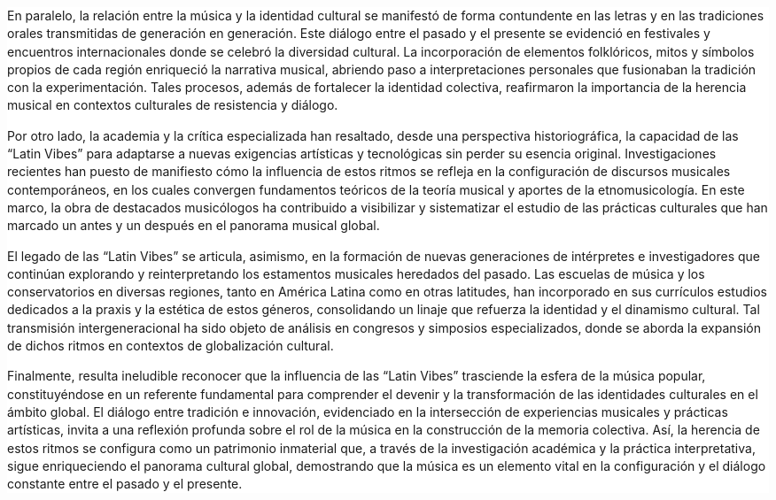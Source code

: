 En paralelo, la relación entre la música y la identidad cultural se manifestó de forma contundente
en las letras y en las tradiciones orales transmitidas de generación en generación. Este diálogo
entre el pasado y el presente se evidenció en festivales y encuentros internacionales donde se
celebró la diversidad cultural. La incorporación de elementos folklóricos, mitos y símbolos propios
de cada región enriqueció la narrativa musical, abriendo paso a interpretaciones personales que
fusionaban la tradición con la experimentación. Tales procesos, además de fortalecer la identidad
colectiva, reafirmaron la importancia de la herencia musical en contextos culturales de resistencia
y diálogo.

Por otro lado, la academia y la crítica especializada han resaltado, desde una perspectiva
historiográfica, la capacidad de las “Latin Vibes” para adaptarse a nuevas exigencias artísticas y
tecnológicas sin perder su esencia original. Investigaciones recientes han puesto de manifiesto cómo
la influencia de estos ritmos se refleja en la configuración de discursos musicales contemporáneos,
en los cuales convergen fundamentos teóricos de la teoría musical y aportes de la etnomusicología.
En este marco, la obra de destacados musicólogos ha contribuido a visibilizar y sistematizar el
estudio de las prácticas culturales que han marcado un antes y un después en el panorama musical
global.

El legado de las “Latin Vibes” se articula, asimismo, en la formación de nuevas generaciones de
intérpretes e investigadores que continúan explorando y reinterpretando los estamentos musicales
heredados del pasado. Las escuelas de música y los conservatorios en diversas regiones, tanto en
América Latina como en otras latitudes, han incorporado en sus currículos estudios dedicados a la
praxis y la estética de estos géneros, consolidando un linaje que refuerza la identidad y el
dinamismo cultural. Tal transmisión intergeneracional ha sido objeto de análisis en congresos y
simposios especializados, donde se aborda la expansión de dichos ritmos en contextos de
globalización cultural.

Finalmente, resulta ineludible reconocer que la influencia de las “Latin Vibes” trasciende la esfera
de la música popular, constituyéndose en un referente fundamental para comprender el devenir y la
transformación de las identidades culturales en el ámbito global. El diálogo entre tradición e
innovación, evidenciado en la intersección de experiencias musicales y prácticas artísticas, invita
a una reflexión profunda sobre el rol de la música en la construcción de la memoria colectiva. Así,
la herencia de estos ritmos se configura como un patrimonio inmaterial que, a través de la
investigación académica y la práctica interpretativa, sigue enriqueciendo el panorama cultural
global, demostrando que la música es un elemento vital en la configuración y el diálogo constante
entre el pasado y el presente.
